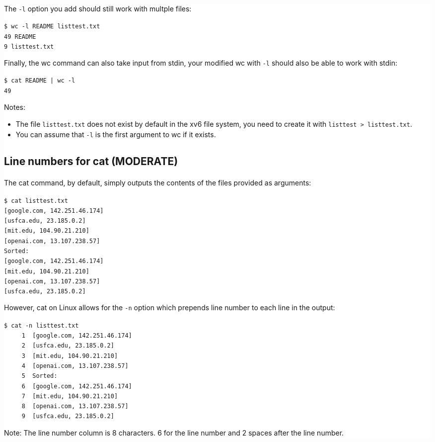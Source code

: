 The ```-l``` option you add should still work with multple files:

```text
$ wc -l README listtest.txt
49 README
9 listtest.txt
```

Finally, the wc command can also take input from stdin, your modified wc with ```-l``` should also be able to work with stdin:

```text
$ cat README | wc -l
49
```

Notes:
- The file ```listtest.txt``` does not exist by default in the xv6 file system, you need to create it with ```listtest > listtest.txt```.
- You can assume that ```-l``` is the first argument to wc if it exists.


## Line numbers for cat (MODERATE)

The cat command, by default, simply outputs the contents of the files provided as arguments:

```text
$ cat listtest.txt
[google.com, 142.251.46.174]
[usfca.edu, 23.185.0.2]
[mit.edu, 104.90.21.210]
[openai.com, 13.107.238.57]
Sorted:
[google.com, 142.251.46.174]
[mit.edu, 104.90.21.210]
[openai.com, 13.107.238.57]
[usfca.edu, 23.185.0.2]
```

However, cat on Linux allows for the ```-n``` option which prepends line number to each line in the output:

```
$ cat -n listtest.txt
     1  [google.com, 142.251.46.174]
     2  [usfca.edu, 23.185.0.2]
     3  [mit.edu, 104.90.21.210]
     4  [openai.com, 13.107.238.57]
     5  Sorted:
     6  [google.com, 142.251.46.174]
     7  [mit.edu, 104.90.21.210]
     8  [openai.com, 13.107.238.57]
     9  [usfca.edu, 23.185.0.2]
```

Note: The line number column is 8 characters. 6 for the line number and 2 spaces after the line number.

